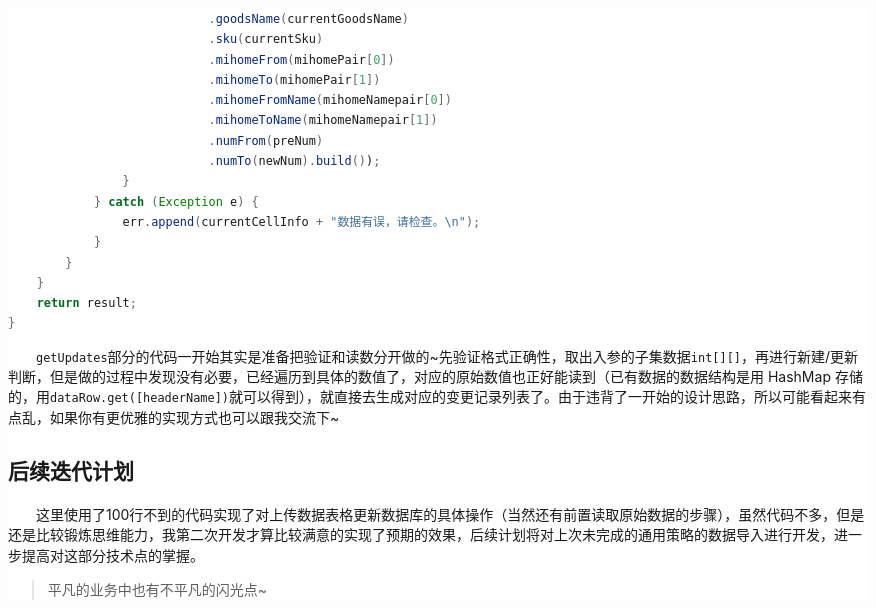 ``` java
                            .goodsName(currentGoodsName)
                            .sku(currentSku)
                            .mihomeFrom(mihomePair[0])
                            .mihomeTo(mihomePair[1])
                            .mihomeFromName(mihomeNamepair[0])
                            .mihomeToName(mihomeNamepair[1])
                            .numFrom(preNum)
                            .numTo(newNum).build());
                }
            } catch (Exception e) {
                err.append(currentCellInfo + "数据有误，请检查。\n");
            }
        }
    }
    return result;
}
```

&emsp;&emsp;`getUpdates`部分的代码一开始其实是准备把验证和读数分开做的~先验证格式正确性，取出入参的子集数据`int[][]`，再进行新建/更新判断，但是做的过程中发现没有必要，已经遍历到具体的数值了，对应的原始数值也正好能读到（已有数据的数据结构是用 HashMap 存储的，用`dataRow.get([headerName])`就可以得到），就直接去生成对应的变更记录列表了。由于违背了一开始的设计思路，所以可能看起来有点乱，如果你有更优雅的实现方式也可以跟我交流下~

## 后续迭代计划

&emsp;&emsp;这里使用了100行不到的代码实现了对上传数据表格更新数据库的具体操作（当然还有前置读取原始数据的步骤），虽然代码不多，但是还是比较锻炼思维能力，我第二次开发才算比较满意的实现了预期的效果，后续计划将对上次未完成的通用策略的数据导入进行开发，进一步提高对这部分技术点的掌握。

 > 平凡的业务中也有不平凡的闪光点~
